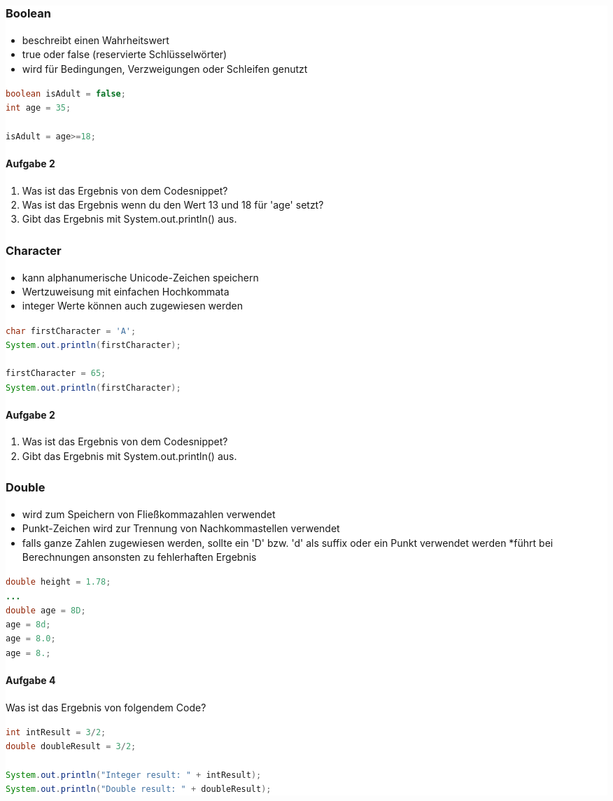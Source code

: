 ### Boolean
* beschreibt einen Wahrheitswert
* true oder false (reservierte Schlüsselwörter)
* wird für Bedingungen, Verzweigungen oder Schleifen genutzt

```java
boolean isAdult = false;
int age = 35;

isAdult = age>=18; 
```

#### Aufgabe 2
1. Was ist das Ergebnis von dem Codesnippet?
2. Was ist das Ergebnis wenn du den Wert 13 und 18 für 'age' setzt?
3. Gibt das Ergebnis mit System.out.println() aus.

### Character
* kann alphanumerische Unicode-Zeichen speichern
* Wertzuweisung mit einfachen Hochkommata
* integer Werte können auch zugewiesen werden

```java
char firstCharacter = 'A';
System.out.println(firstCharacter);

firstCharacter = 65;
System.out.println(firstCharacter);
```

#### Aufgabe 2
1. Was ist das Ergebnis von dem Codesnippet?
2. Gibt das Ergebnis mit System.out.println() aus.

### Double
* wird zum Speichern von Fließkommazahlen verwendet
* Punkt-Zeichen wird zur Trennung von Nachkommastellen verwendet
* falls ganze Zahlen zugewiesen werden, sollte ein 'D' bzw. 'd' als suffix oder ein Punkt verwendet werden
    *führt bei Berechnungen ansonsten zu fehlerhaften Ergebnis   

```java
double height = 1.78;
...
double age = 8D;
age = 8d;
age = 8.0;
age = 8.;
```

#### Aufgabe 4
Was ist das Ergebnis von folgendem Code?
```java
int intResult = 3/2;
double doubleResult = 3/2;

System.out.println("Integer result: " + intResult);
System.out.println("Double result: " + doubleResult);
```
